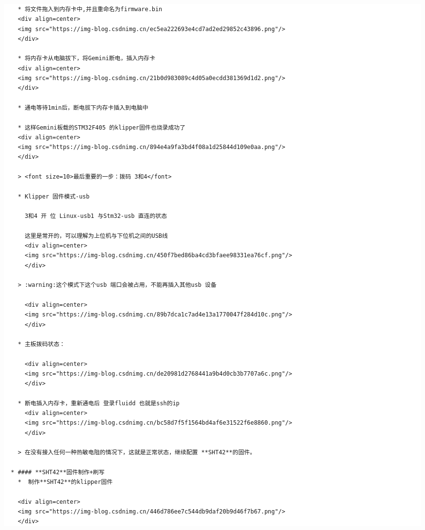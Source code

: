         * 将文件拖入到内存卡中,并且重命名为firmware.bin
        <div align=center>
        <img src="https://img-blog.csdnimg.cn/ec5ea222693e4cd7ad2ed29852c43896.png"/>
        </div>

        * 将内存卡从电脑拔下，将Gemini断电，插入内存卡
        <div align=center>
        <img src="https://img-blog.csdnimg.cn/21b0d983089c4d05a0ecdd381369d1d2.png"/>
        </div>

        * 通电等待1min后，断电拔下内存卡插入到电脑中

        * 这样Gemini板载的STM32F405 的klipper固件也烧录成功了
        <div align=center>
        <img src="https://img-blog.csdnimg.cn/894e4a9fa3bd4f08a1d25844d109e0aa.png"/>
        </div>

        > <font size=10>最后重要的一步：拨码 3和4</font>

        * Klipper 固件模式-usb

          3和4 开 位 Linux-usb1 与Stm32-usb 直连的状态

          这里是常开的，可以理解为上位机与下位机之间的USB线
          <div align=center>
          <img src="https://img-blog.csdnimg.cn/450f7bed86ba4cd3bfaee98331ea76cf.png"/>
          </div>

        > :warning:这个模式下这个usb 端口会被占用，不能再插入其他usb 设备

          <div align=center>
          <img src="https://img-blog.csdnimg.cn/89b7dca1c7ad4e13a1770047f284d10c.png"/>
          </div>

        * 主板拨码状态：

          <div align=center>
          <img src="https://img-blog.csdnimg.cn/de20981d2768441a9b4d0cb3b7707a6c.png"/>
          </div>

        * 断电插入内存卡，重新通电后 登录fluidd 也就是ssh的ip
          <div align=center>
          <img src="https://img-blog.csdnimg.cn/bc58d7f5f1564bd4af6e31522f6e8860.png"/>
          </div>

        > 在没有接入任何一种热敏电阻的情况下，这就是正常状态，继续配置 **SHT42**的固件。

      * #### **SHT42**固件制作+刷写
        *  制作**SHT42**的klipper固件

        <div align=center>
        <img src="https://img-blog.csdnimg.cn/446d786ee7c544db9daf20b9d46f7b67.png"/>
        </div>
